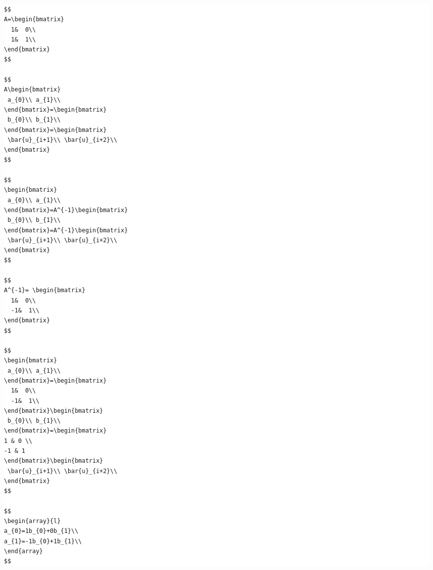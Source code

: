 	$$
    A=\begin{bmatrix}
      1&  0\\
      1&  1\\
    \end{bmatrix}	
	$$
	
	$$
    A\begin{bmatrix}
     a_{0}\\ a_{1}\\
    \end{bmatrix}=\begin{bmatrix}
     b_{0}\\ b_{1}\\
    \end{bmatrix}=\begin{bmatrix}
     \bar{u}_{i+1}\\ \bar{u}_{i+2}\\
    \end{bmatrix}	
	$$
	
	$$
    \begin{bmatrix}
     a_{0}\\ a_{1}\\
    \end{bmatrix}=A^{-1}\begin{bmatrix}
     b_{0}\\ b_{1}\\
    \end{bmatrix}=A^{-1}\begin{bmatrix}
     \bar{u}_{i+1}\\ \bar{u}_{i+2}\\
    \end{bmatrix}	
	$$
	
	$$
	A^{-1}= \begin{bmatrix}
      1&  0\\
      -1&  1\\
    \end{bmatrix}
	$$
	
	$$
    \begin{bmatrix}
     a_{0}\\ a_{1}\\
    \end{bmatrix}=\begin{bmatrix}
      1&  0\\
      -1&  1\\
    \end{bmatrix}\begin{bmatrix}
     b_{0}\\ b_{1}\\
    \end{bmatrix}=\begin{bmatrix}
    1 & 0 \\
    -1 & 1
    \end{bmatrix}\begin{bmatrix}
     \bar{u}_{i+1}\\ \bar{u}_{i+2}\\
    \end{bmatrix}	
	$$
	
	$$
    \begin{array}{l}
    a_{0}=1b_{0}+0b_{1}\\
    a_{1}=-1b_{0}+1b_{1}\\
	\end{array}
	$$
	